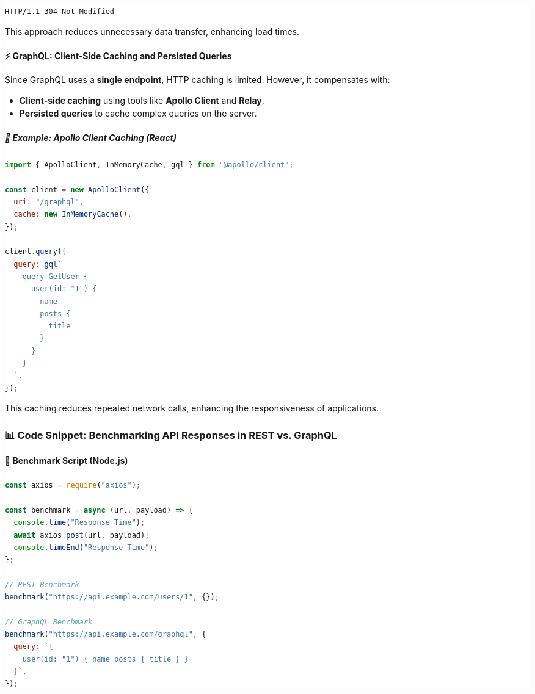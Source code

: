 ```http
HTTP/1.1 304 Not Modified
```

This approach reduces unnecessary data transfer, enhancing load times.

#### ⚡ GraphQL: Client-Side Caching and Persisted Queries

Since GraphQL uses a **single endpoint**, HTTP caching is limited. However, it compensates with:

- **Client-side caching** using tools like **Apollo Client** and **Relay**.
- **Persisted queries** to cache complex queries on the server.

##### 📜 Example: Apollo Client Caching (React)

```javascript
import { ApolloClient, InMemoryCache, gql } from "@apollo/client";

const client = new ApolloClient({
  uri: "/graphql",
  cache: new InMemoryCache(),
});

client.query({
  query: gql`
    query GetUser {
      user(id: "1") {
        name
        posts {
          title
        }
      }
    }
  `,
});
```

This caching reduces repeated network calls, enhancing the responsiveness of applications.

### 📊 Code Snippet: Benchmarking API Responses in REST vs. GraphQL

#### 🏃 Benchmark Script (Node.js)

```javascript
const axios = require("axios");

const benchmark = async (url, payload) => {
  console.time("Response Time");
  await axios.post(url, payload);
  console.timeEnd("Response Time");
};

// REST Benchmark
benchmark("https://api.example.com/users/1", {});

// GraphQL Benchmark
benchmark("https://api.example.com/graphql", {
  query: `{
    user(id: "1") { name posts { title } }
  }`,
});
```
